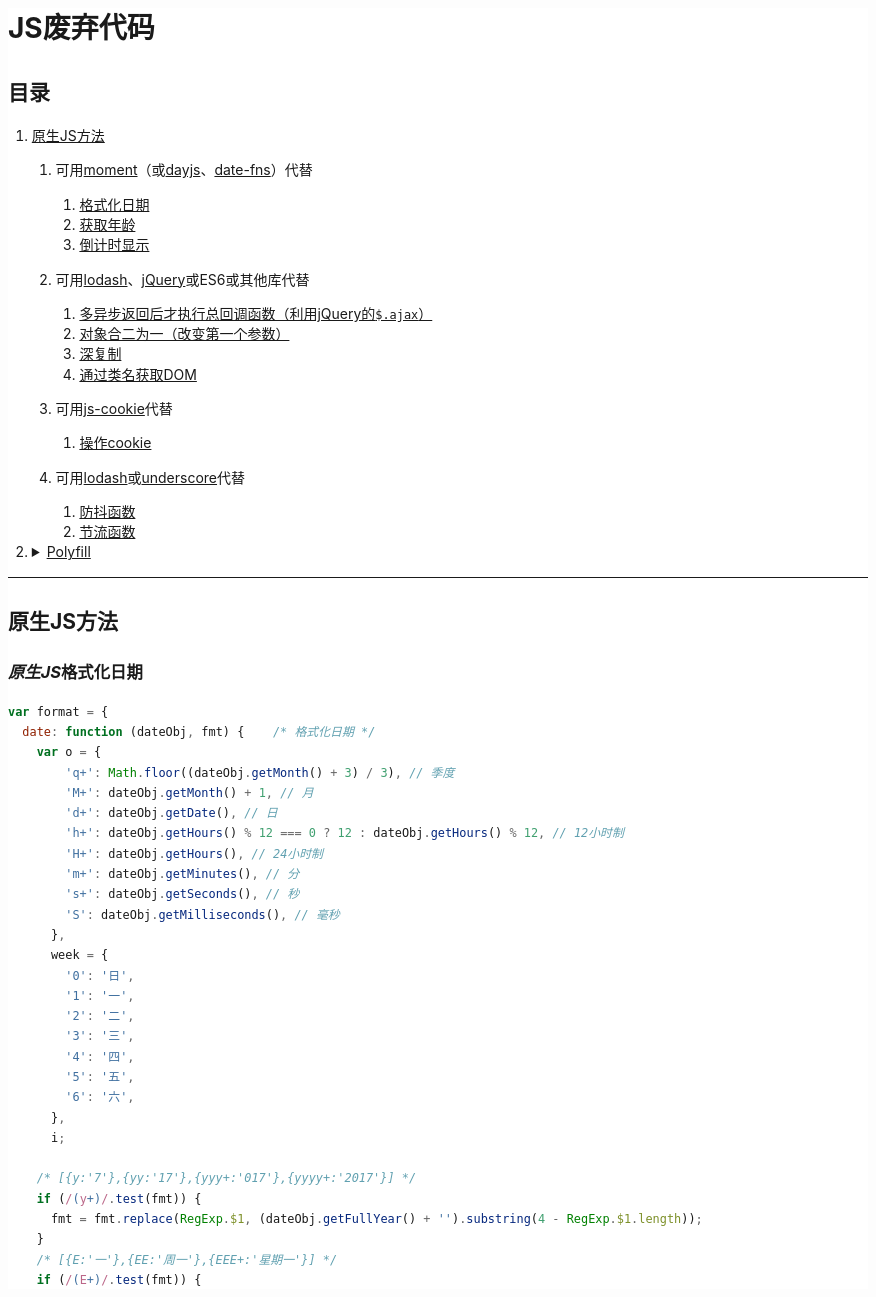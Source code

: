 # JS废弃代码

## 目录
1. [原生JS方法](#原生js方法)

    1. 可用[moment](https://github.com/moment/moment/)（或[dayjs](https://github.com/iamkun/dayjs)、[date-fns](https://github.com/date-fns/date-fns)）代替

        1. [格式化日期](#原生js格式化日期)
        1. [获取年龄](#原生js获取年龄)
        1. [倒计时显示](#原生js倒计时显示)
    1. 可用[lodash](https://github.com/lodash/lodash)、[jQuery](https://github.com/jquery/jquery)或ES6或其他库代替

        1. [多异步返回后才执行总回调函数（利用jQuery的`$.ajax`）](#原生js多异步返回后才执行总回调函数利用jquery的ajax)
        1. [对象合二为一（改变第一个参数）](#原生js对象合二为一改变第一个参数)
        1. [深复制](#原生js深复制)
        1. [通过类名获取DOM](#原生js通过类名获取dom)
    1. 可用[js-cookie](https://github.com/js-cookie/js-cookie)代替

        1. [操作cookie](#原生js操作cookie)
    1. 可用[lodash](https://github.com/lodash/lodash)或[underscore](https://github.com/jashkenas/underscore)代替

        1. [防抖函数](#原生js防抖函数)
        1. [节流函数](#原生js节流函数)
1. <details><summary><a href="#polyfill">Polyfill</a></summary></details>

---
## 原生JS方法

### *原生JS*格式化日期
```javascript
var format = {
  date: function (dateObj, fmt) {    /* 格式化日期 */
    var o = {
        'q+': Math.floor((dateObj.getMonth() + 3) / 3), // 季度
        'M+': dateObj.getMonth() + 1, // 月
        'd+': dateObj.getDate(), // 日
        'h+': dateObj.getHours() % 12 === 0 ? 12 : dateObj.getHours() % 12, // 12小时制
        'H+': dateObj.getHours(), // 24小时制
        'm+': dateObj.getMinutes(), // 分
        's+': dateObj.getSeconds(), // 秒
        'S': dateObj.getMilliseconds(), // 毫秒
      },
      week = {
        '0': '日',
        '1': '一',
        '2': '二',
        '3': '三',
        '4': '四',
        '5': '五',
        '6': '六',
      },
      i;

    /* [{y:'7'},{yy:'17'},{yyy+:'017'},{yyyy+:'2017'}] */
    if (/(y+)/.test(fmt)) {
      fmt = fmt.replace(RegExp.$1, (dateObj.getFullYear() + '').substring(4 - RegExp.$1.length));
    }
    /* [{E:'一'},{EE:'周一'},{EEE+:'星期一'}] */
    if (/(E+)/.test(fmt)) {
```